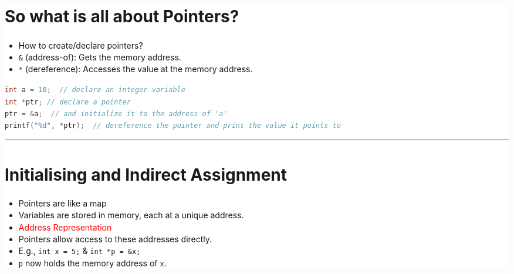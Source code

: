 
# So what is all about Pointers?

- How to create/declare pointers?
- `&` (address-of): Gets the memory address.
- `*` (dereference): Accesses the value at the memory address.

```C
int a = 10;  // declare an integer variable
int *ptr; // declare a pointer 
ptr = &a;  // and initialize it to the address of 'a'
printf("%d", *ptr);  // dereference the pointer and print the value it points to
```

---

# Initialising and Indirect Assignment

- Pointers are like a map
- Variables are stored in memory, each at a unique address.
- <span style="color:red">Address Representation</span>
- Pointers allow access to these addresses directly.
- E.g., `int x = 5;` & `int *p = &x;`
- `p` now holds the memory address of `x`.

